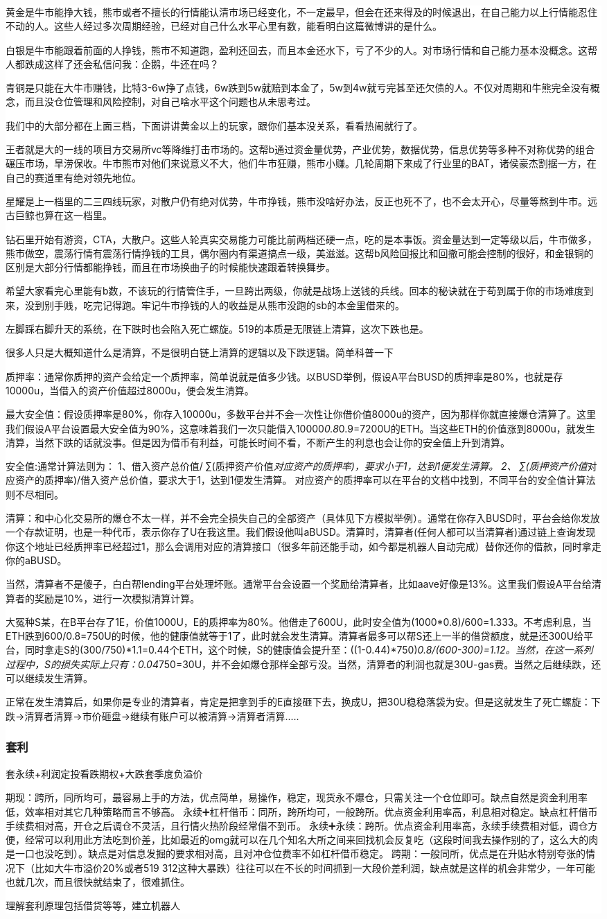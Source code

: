黄金是牛市能挣大钱，熊市或者不擅长的行情能认清市场已经变化，不一定最早，但会在还来得及的时候退出，在自己能力以上行情能忍住不动的人。这些人经过多次周期经验，已经对自己什么水平心里有数，能看明白这篇微博讲的是什么。

白银是牛市能跟着前面的人挣钱，熊市不知道跑，盈利还回去，而且本金还水下，亏了不少的人。对市场行情和自己能力基本没概念。这帮人都跌成这样了还会私信问我：企鹅，牛还在吗？

青铜是只能在大牛市赚钱，比特3-6w挣了点钱，6w跌到5w就赔到本金了，5w到4w就亏完甚至还欠债的人。不仅对周期和牛熊完全没有概念，而且没仓位管理和风险控制，对自己啥水平这个问题也从未思考过。

我们中的大部分都在上面三档，下面讲讲黄金以上的玩家，跟你们基本没关系，看看热闹就行了。

王者就是大的一线的项目方交易所vc等降维打击市场的。这帮b通过资金量优势，产业优势，数据优势，信息优势等多种不对称优势的组合碾压市场，旱涝保收。牛市熊市对他们来说意义不大，他们牛市狂赚，熊市小赚。几轮周期下来成了行业里的BAT，诸侯豪杰割据一方，在自己的赛道里有绝对领先地位。

星耀是上一档里的二三四线玩家，对散户仍有绝对优势，牛市挣钱，熊市没啥好办法，反正也死不了，也不会太开心，尽量等熬到牛市。远古巨鲸也算在这一档里。

钻石里开始有游资，CTA，大散户。这些人轮真实交易能力可能比前两档还硬一点，吃的是本事饭。资金量达到一定等级以后，牛市做多，熊市做空，震荡行情有震荡行情挣钱的工具，偶尔圈内有渠道搞点一级，美滋滋。这帮b风险回报比和回撤可能会控制的很好，和金银铜的区别是大部分行情都能挣钱，而且在市场换曲子的时候能快速跟着转换舞步。

希望大家看完心里能有b数，不该玩的行情管住手，一旦跨出两级，你就是战场上送钱的兵线。回本的秘诀就在于苟到属于你的市场难度到来，没到别手贱，吃完记得跑。牢记牛市挣钱的人的收益是从熊市没跑的sb的本金里借来的。

左脚踩右脚升天的系统，在下跌时也会陷入死亡螺旋。519的本质是无限链上清算，这次下跌也是。

很多人只是大概知道什么是清算，不是很明白链上清算的逻辑以及下跌逻辑。简单科普一下

质押率：通常你质押的资产会给定一个质押率，简单说就是值多少钱。以BUSD举例，假设A平台BUSD的质押率是80%，也就是存10000u，当借入的资产价值超过8000u，便会发生清算。

最大安全值：假设质押率是80%，你存入10000u，多数平台并不会一次性让你借价值8000u的资产，因为那样你就直接爆仓清算了。这里我们假设A平台设置最大安全值为90%，这意味着我们一次只能借入10000*0.8*0.9=7200U的ETH。当这些ETH的价值涨到8000u，就发生清算，当然下跌的话就没事。但是因为借币有利益，可能长时间不看，不断产生的利息也会让你的安全值上升到清算。

安全值:通常计算法则为：
1、借入资产总价值/ ∑(质押资产价值*对应资产的质押率)，要求小于1，达到1便发生清算。
2、 ∑(质押资产价值*对应资产的质押率)/借入资产总价值，要求大于1，达到1便发生清算。
对应资产的质押率可以在平台的文档中找到，不同平台的安全值计算法则不尽相同。

清算：和中心化交易所的爆仓不太一样，并不会完全损失自己的全部资产（具体见下方模拟举例）。通常在你存入BUSD时，平台会给你发放一个存款证明，也是一种代币，表示你存了U在我这里。我们假设他叫aBUSD。清算时，清算者(任何人都可以当清算者)通过链上查询发现你这个地址已经质押率已经超过1，那么会调用对应的清算接口（很多年前还能手动，如今都是机器人自动完成）替你还你的借款，同时拿走你的aBUSD。

当然，清算者不是傻子，白白帮lending平台处理坏账。通常平台会设置一个奖励给清算者，比如aave好像是13%。这里我们假设A平台给清算者的奖励是10%，进行一次模拟清算计算。

大冤种S某，在B平台存了1E，价值1000U，E的质押率为80%。他借走了600U，此时安全值为(1000*0.8)/600=1.333。不考虑利息，当ETH跌到600/0.8=750U的时候，他的健康值就等于1了，此时就会发生清算。清算者最多可以帮S还上一半的借贷额度，就是还300U给平台，同时拿走S的(300/750)*1.1=0.44个ETH，这个时候，S的健康值会提升至：((1-0.44)*750)*0.8/(600-300)=1.12。当然，在这一系列过程中，S的损失实际上只有：0.04*750=30U，并不会如爆仓那样全部亏没。当然，清算者的利润也就是30U-gas费。当然之后继续跌，还可以继续发生清算。

正常在发生清算后，如果你是专业的清算者，肯定是把拿到手的E直接砸下去，换成U，把30U稳稳落袋为安。但是这就发生了死亡螺旋：下跌->清算者清算->市价砸盘->继续有账户可以被清算->清算者清算.....

### 套利
套永续+利润定投看跌期权+大跌套季度负溢价

期现：跨所，同所均可，最容易上手的方法，优点简单，易操作，稳定，现货永不爆仓，只需关注一个仓位即可。缺点自然是资金利用率低，效率相对其它几种策略而言不够高。
永续➕杠杆借币：同所，跨所均可，一般跨所。优点资金利用率高，利息相对稳定。缺点杠杆借币手续费相对高，开仓之后调仓不灵活，且行情火热阶段经常借不到币。
永续➕永续：跨所。优点资金利用率高，永续手续费相对低，调仓方便，经常可以利用此方法吃到价差，比如最近的omg就可以在几个知名大所之间来回找机会反复吃（这段时间我去操作别的了，这么大的肉是一口也没吃到）。缺点是对信息发掘的要求相对高，且对冲仓位费率不如杠杆借币稳定。
跨期：一般同所，优点是在升贴水特别夸张的情况下（比如大牛市溢价20%或者519 312这种大暴跌）往往可以在不长的时间抓到一大段价差利润，缺点就是这样的机会非常少，一年可能也就几次，而且很快就结束了，很难抓住。

理解套利原理包括借贷等等，建立机器人
